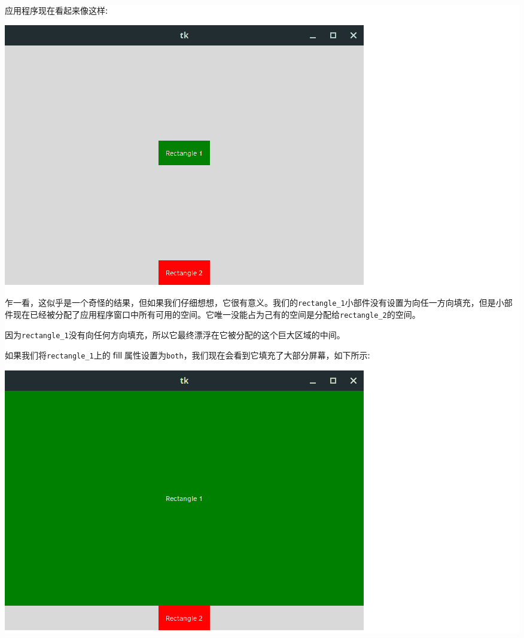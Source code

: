 应用程序现在看起来像这样:

![](img/5ec4946e79127a9c5543896105eea7e2.png)

乍一看，这似乎是一个奇怪的结果，但如果我们仔细想想，它很有意义。我们的`rectangle_1`小部件没有设置为向任一方向填充，但是小部件现在已经被分配了应用程序窗口中所有可用的空间。它唯一没能占为己有的空间是分配给`rectangle_2`的空间。

因为`rectangle_1`没有向任何方向填充，所以它最终漂浮在它被分配的这个巨大区域的中间。

如果我们将`rectangle_1`上的 fill 属性设置为`both`，我们现在会看到它填充了大部分屏幕，如下所示:

![](img/eb99105cab43e6d2bab8cac7560f3f87.png)
